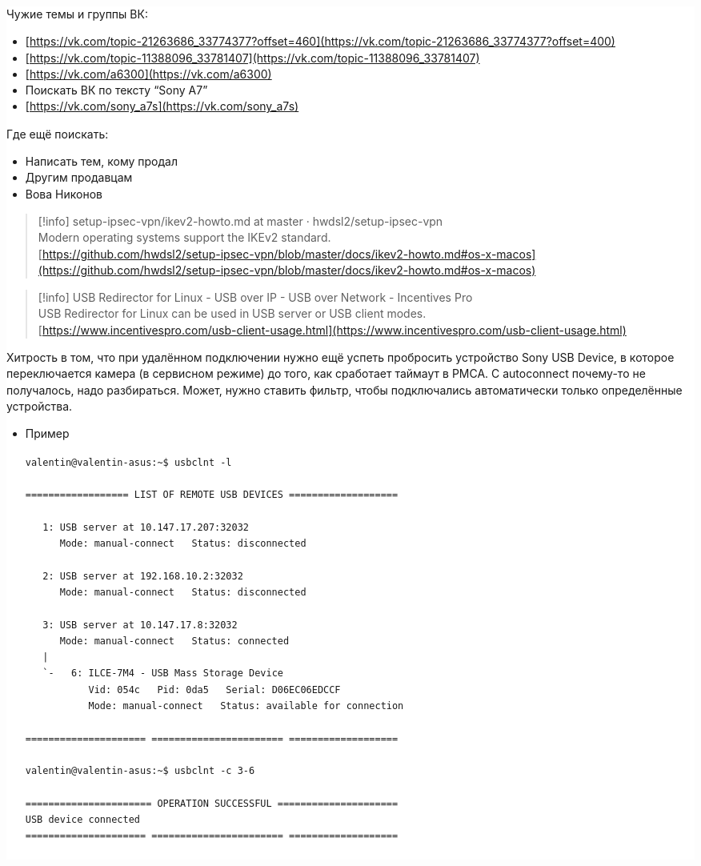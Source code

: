 
Чужие темы и группы ВК:

- [https://vk.com/topic-21263686_33774377?offset=460](https://vk.com/topic-21263686_33774377?offset=400)
- [https://vk.com/topic-11388096_33781407](https://vk.com/topic-11388096_33781407)
- [https://vk.com/a6300](https://vk.com/a6300)
- Поискать ВК по тексту “Sony A7”
- [https://vk.com/sony_a7s](https://vk.com/sony_a7s)

  

Где ещё поискать:

- Написать тем, кому продал
- Другим продавцам
- Вова Никонов

> [!info] setup-ipsec-vpn/ikev2-howto.md at master · hwdsl2/setup-ipsec-vpn  
> Modern operating systems support the IKEv2 standard.  
> [https://github.com/hwdsl2/setup-ipsec-vpn/blob/master/docs/ikev2-howto.md#os-x-macos](https://github.com/hwdsl2/setup-ipsec-vpn/blob/master/docs/ikev2-howto.md#os-x-macos)  

> [!info] USB Redirector for Linux - USB over IP - USB over Network - Incentives Pro  
> USB Redirector for Linux can be used in USB server or USB client modes.  
> [https://www.incentivespro.com/usb-client-usage.html](https://www.incentivespro.com/usb-client-usage.html)  

Хитрость в том, что при удалённом подключении нужно ещё успеть пробросить устройство Sony USB Device, в которое переключается камера (в сервисном режиме) до того, как сработает таймаут в PMCA. С autoconnect почему-то не получалось, надо разбираться. Может, нужно ставить фильтр, чтобы подключались автоматически только определённые устройства.

- Пример
    
    ```Plain
    valentin@valentin-asus:~$ usbclnt -l
    
    ================== LIST OF REMOTE USB DEVICES ===================
    
       1: USB server at 10.147.17.207:32032
          Mode: manual-connect   Status: disconnected
    
       2: USB server at 192.168.10.2:32032
          Mode: manual-connect   Status: disconnected
    
       3: USB server at 10.147.17.8:32032
          Mode: manual-connect   Status: connected
       |
       `-   6: ILCE-7M4 - USB Mass Storage Device
               Vid: 054c   Pid: 0da5   Serial: D06EC06EDCCF
               Mode: manual-connect   Status: available for connection
    
    ===================== ======================= ===================
    
    valentin@valentin-asus:~$ usbclnt -c 3-6
    
    ====================== OPERATION SUCCESSFUL =====================
    USB device connected
    ===================== ======================= ===================
    